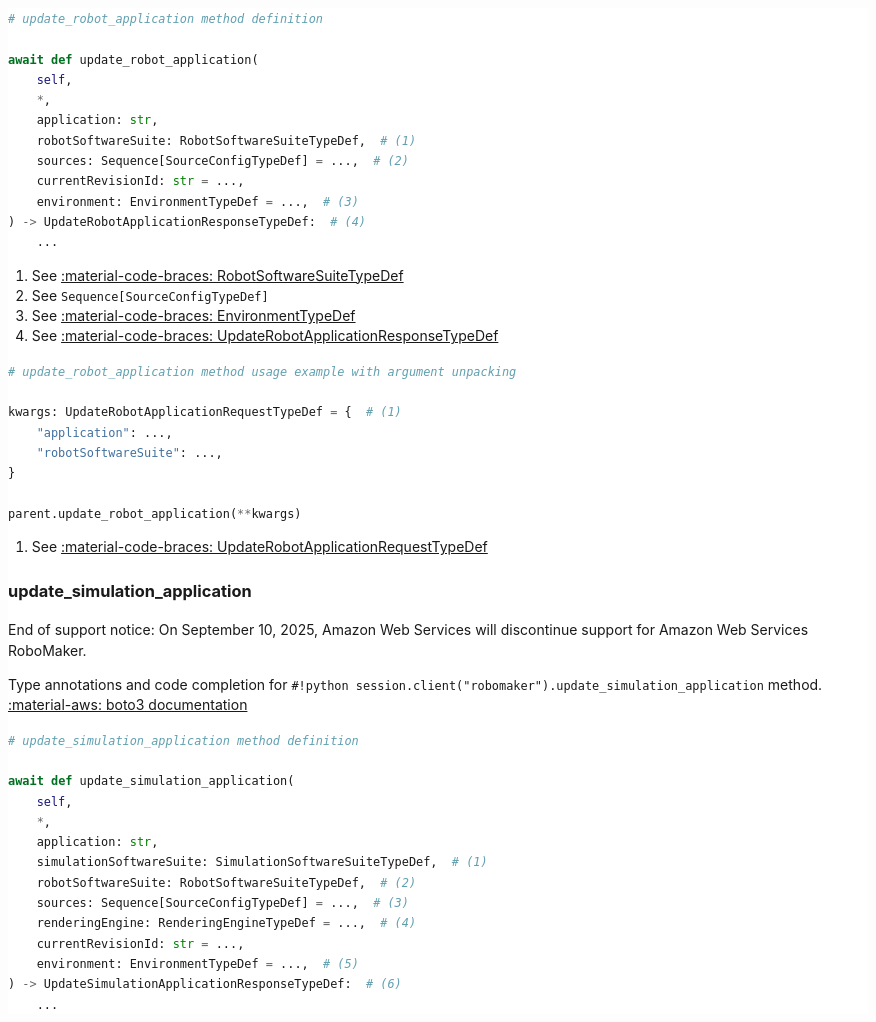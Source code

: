 ```python
# update_robot_application method definition

await def update_robot_application(
    self,
    *,
    application: str,
    robotSoftwareSuite: RobotSoftwareSuiteTypeDef,  # (1)
    sources: Sequence[SourceConfigTypeDef] = ...,  # (2)
    currentRevisionId: str = ...,
    environment: EnvironmentTypeDef = ...,  # (3)
) -> UpdateRobotApplicationResponseTypeDef:  # (4)
    ...
```

1. See [:material-code-braces: RobotSoftwareSuiteTypeDef](./type_defs.md#robotsoftwaresuitetypedef)
2. See `Sequence[SourceConfigTypeDef]`
3. See [:material-code-braces: EnvironmentTypeDef](./type_defs.md#environmenttypedef)
4. See [:material-code-braces: UpdateRobotApplicationResponseTypeDef](./type_defs.md#updaterobotapplicationresponsetypedef)


```python
# update_robot_application method usage example with argument unpacking

kwargs: UpdateRobotApplicationRequestTypeDef = {  # (1)
    "application": ...,
    "robotSoftwareSuite": ...,
}

parent.update_robot_application(**kwargs)
```

1. See [:material-code-braces: UpdateRobotApplicationRequestTypeDef](./type_defs.md#updaterobotapplicationrequesttypedef)

### update\_simulation\_application

End of support notice: On September 10, 2025, Amazon Web Services will
discontinue support for Amazon Web Services RoboMaker.

Type annotations and code completion for `#!python session.client("robomaker").update_simulation_application` method.
[:material-aws: boto3 documentation](https://boto3.amazonaws.com/v1/documentation/api/latest/reference/services/robomaker.html#RoboMaker.Client)

```python
# update_simulation_application method definition

await def update_simulation_application(
    self,
    *,
    application: str,
    simulationSoftwareSuite: SimulationSoftwareSuiteTypeDef,  # (1)
    robotSoftwareSuite: RobotSoftwareSuiteTypeDef,  # (2)
    sources: Sequence[SourceConfigTypeDef] = ...,  # (3)
    renderingEngine: RenderingEngineTypeDef = ...,  # (4)
    currentRevisionId: str = ...,
    environment: EnvironmentTypeDef = ...,  # (5)
) -> UpdateSimulationApplicationResponseTypeDef:  # (6)
    ...
```
